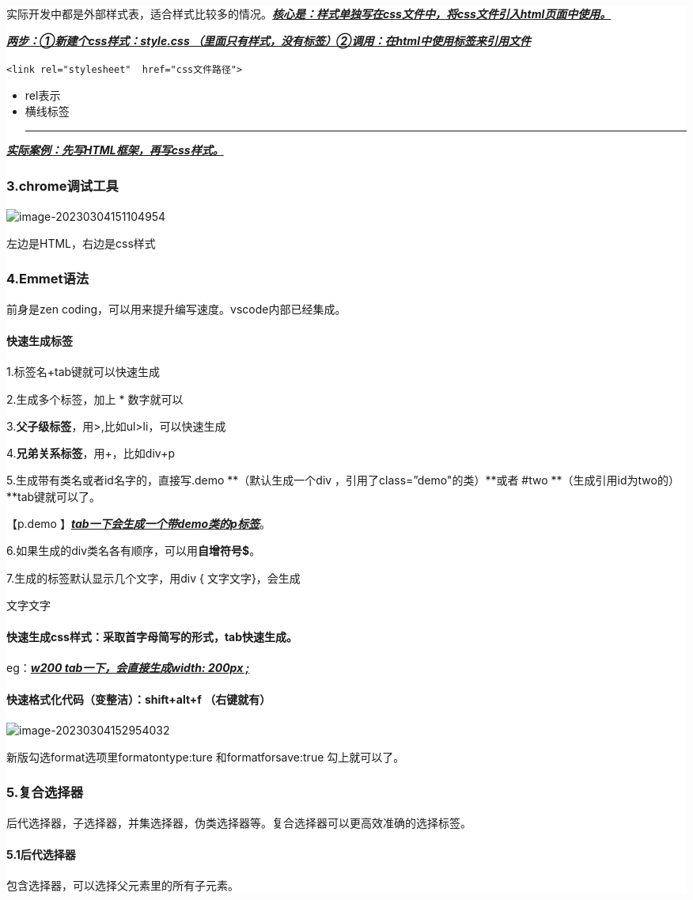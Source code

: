实际开发中都是外部样式表，适合样式比较多的情况。***<u>核心是：样式单独写在css文件中，将css文件引入html页面中使用。</u>***

***<u>两步：①新建个css样式：style.css （里面只有样式，没有标签）②调用：在html中使用<link>标签来引用文件</u>***

```
<link rel="stylesheet"  href="css文件路径">
```

- rel表示
- 横线标签  <hr>

***<u>实际案例：先写HTML框架，再写css样式。</u>***

### 3.chrome调试工具

![image-20230304151104954](C:\Users\Tsing\AppData\Roaming\Typora\typora-user-images\image-20230304151104954.png)

左边是HTML，右边是css样式

### 4.Emmet语法

前身是zen coding，可以用来提升编写速度。vscode内部已经集成。

#### 快速生成标签

1.标签名+tab键就可以快速生成

2.生成多个标签，加上 * 数字就可以

3.**父子级标签**，用>,比如ul>li，可以快速生成

4.**兄弟关系标签**，用+，比如div+p

5.生成带有类名或者id名字的，直接写.demo **（默认生成一个div ，引用了class=”demo"的类）**或者 #two **（生成引用id为two的）**tab键就可以了。 

【p.demo 】**<u>*tab一下会生成一个带demo类的p标签*</u>**。

6.如果生成的div类名各有顺序，可以用**自增符号$**。

7.生成的标签默认显示几个文字，用div { 文字文字}，会生成<div> 文字文字</div>

#### 快速生成css样式：采取首字母简写的形式，tab快速生成。

eg：***<u>w200 tab一下，会直接生成width: 200px ;</u>***

#### 快速格式化代码（变整洁）：shift+alt+f （右键就有）

![image-20230304152954032](C:\Users\Tsing\AppData\Roaming\Typora\typora-user-images\image-20230304152954032.png)

新版勾选format选项里formatontype:ture 和formatforsave:true 勾上就可以了。

### 5.复合选择器

后代选择器，子选择器，并集选择器，伪类选择器等。复合选择器可以更高效准确的选择标签。

#### 5.1后代选择器

包含选择器，可以选择父元素里的所有子元素。
